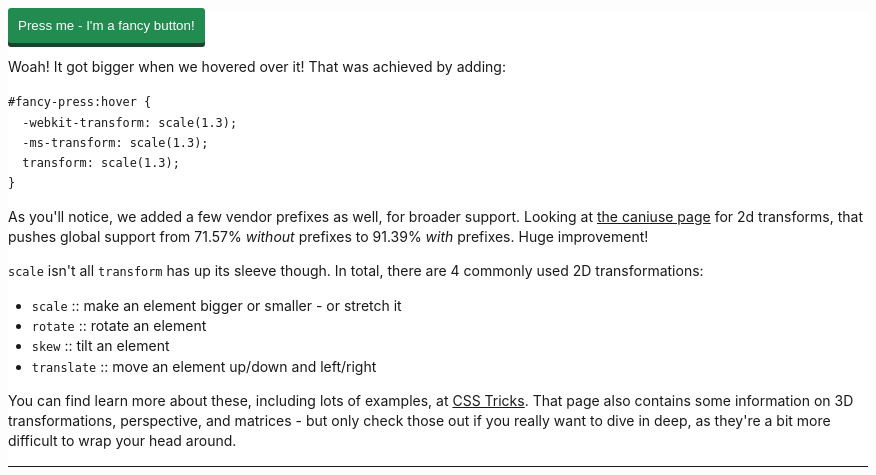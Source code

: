 <style>
  #fancy-press {
    /* Base styles */
    padding: 10px;
    background-color: #228c50;
    color: white;
    border: 0;
    border-radius: 3px;
    /* Pressable styles */
    margin-top: -3px;
    margin-bottom: 0;
    box-shadow: 0 4px 0 #1d422d;
    transition: all 0.3s;
  }
  #fancy-press:hover {
    -webkit-transform: scale(1.3);
    -ms-transform: scale(1.3);
    transform: scale(1.3);
  }
  #fancy-press:active {
    margin-top: 0;
    margin-bottom: -3px;
    box-shadow: 0 1px 0 #1d422d;
  }
  #fancy-press:focus { outline: none; }
</style>

<p><button id="fancy-press" class="btn-block">Press me - I'm a fancy button!</button></p>

Woah! It got bigger when we hovered over it! That was achieved by adding:

```
#fancy-press:hover {
  -webkit-transform: scale(1.3);
  -ms-transform: scale(1.3);
  transform: scale(1.3);
}
```

As you'll notice, we added a few vendor prefixes as well, for broader support. Looking at [the caniuse page](http://caniuse.com/#feat=transforms2d) for 2d transforms, that pushes global support from 71.57% _without_ prefixes to 91.39% _with_ prefixes. Huge improvement!

`scale` isn't all `transform` has up its sleeve though. In total, there are 4 commonly used 2D transformations:

- `scale` :: make an element bigger or smaller - or stretch it
- `rotate` :: rotate an element
- `skew` :: tilt an element
- `translate` :: move an element up/down and left/right

You can find learn more about these, including lots of examples, at [CSS Tricks](https://css-tricks.com/almanac/properties/t/transform/). That page also contains some information on 3D transformations, perspective, and matrices - but only check those out if you really want to dive in deep, as they're a bit more difficult to wrap your head around.

---